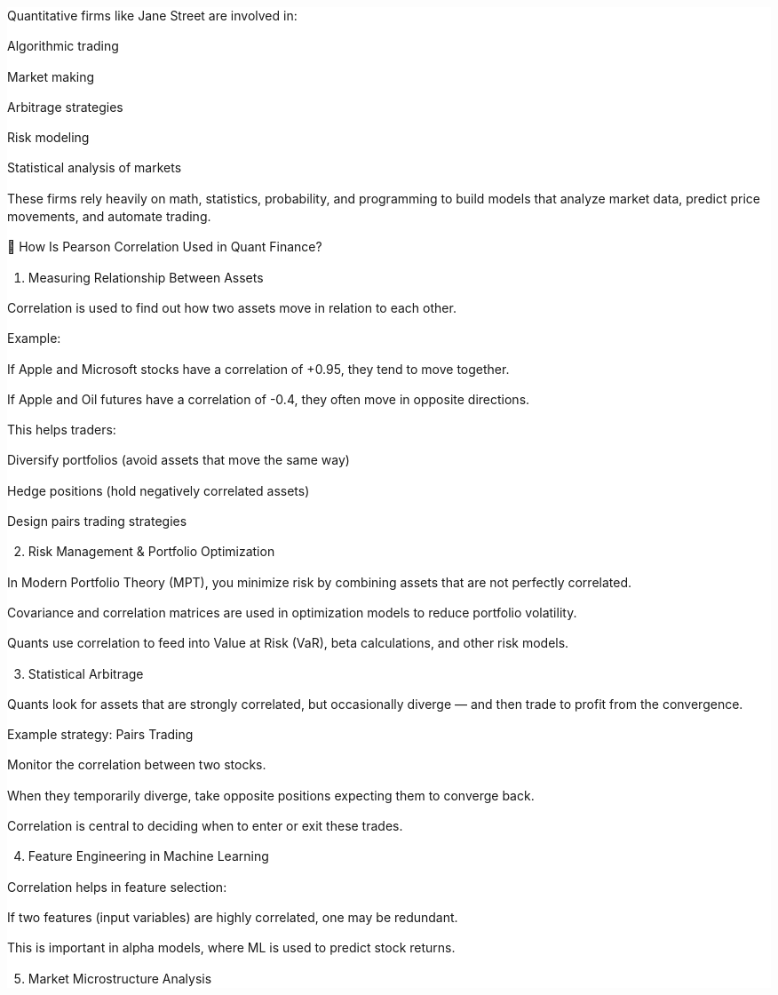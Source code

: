 Quantitative firms like Jane Street are involved in:

Algorithmic trading

Market making

Arbitrage strategies

Risk modeling

Statistical analysis of markets

These firms rely heavily on math, statistics, probability, and programming to build models that analyze market data, predict price movements, and automate trading.

📌 How Is Pearson Correlation Used in Quant Finance?
1. Measuring Relationship Between Assets

Correlation is used to find out how two assets move in relation to each other.

Example:

If Apple and Microsoft stocks have a correlation of +0.95, they tend to move together.

If Apple and Oil futures have a correlation of -0.4, they often move in opposite directions.

This helps traders:

Diversify portfolios (avoid assets that move the same way)

Hedge positions (hold negatively correlated assets)

Design pairs trading strategies

2. Risk Management & Portfolio Optimization

In Modern Portfolio Theory (MPT), you minimize risk by combining assets that are not perfectly correlated.

Covariance and correlation matrices are used in optimization models to reduce portfolio volatility.

Quants use correlation to feed into Value at Risk (VaR), beta calculations, and other risk models.

3. Statistical Arbitrage

Quants look for assets that are strongly correlated, but occasionally diverge — and then trade to profit from the convergence.

Example strategy: Pairs Trading

Monitor the correlation between two stocks.

When they temporarily diverge, take opposite positions expecting them to converge back.

Correlation is central to deciding when to enter or exit these trades.

4. Feature Engineering in Machine Learning

Correlation helps in feature selection:

If two features (input variables) are highly correlated, one may be redundant.

This is important in alpha models, where ML is used to predict stock returns.

5. Market Microstructure Analysis

